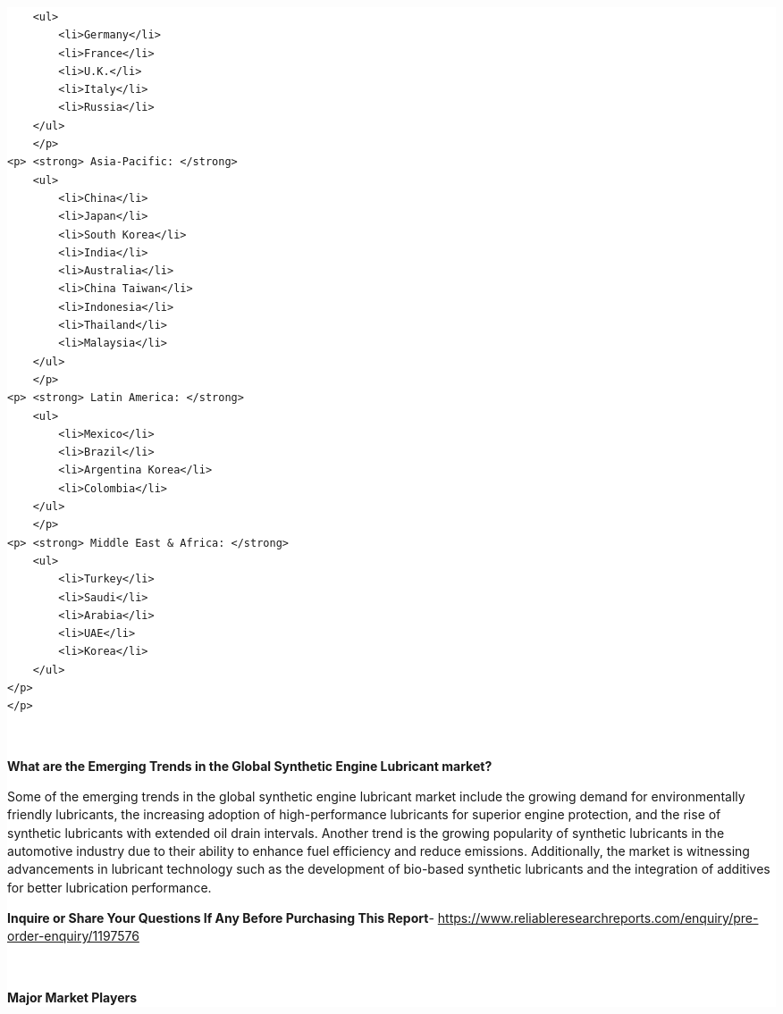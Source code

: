         <ul>
            <li>Germany</li>
            <li>France</li>
            <li>U.K.</li>
            <li>Italy</li>
            <li>Russia</li>
        </ul>
        </p> 
    <p> <strong> Asia-Pacific: </strong>
        <ul>
            <li>China</li>
            <li>Japan</li>
            <li>South Korea</li>
            <li>India</li>
            <li>Australia</li>
            <li>China Taiwan</li>
            <li>Indonesia</li>
            <li>Thailand</li>
            <li>Malaysia</li>
        </ul>
        </p> 
    <p> <strong> Latin America: </strong>
        <ul>
            <li>Mexico</li>
            <li>Brazil</li>
            <li>Argentina Korea</li>
            <li>Colombia</li>
        </ul>
        </p> 
    <p> <strong> Middle East & Africa: </strong>
        <ul>
            <li>Turkey</li>
            <li>Saudi</li>
            <li>Arabia</li>
            <li>UAE</li>
            <li>Korea</li>
        </ul>
    </p>
    </p>
<p>&nbsp;</p>
<p><strong>What are the Emerging Trends in the Global Synthetic Engine Lubricant market?</strong></p>
<p><p>Some of the emerging trends in the global synthetic engine lubricant market include the growing demand for environmentally friendly lubricants, the increasing adoption of high-performance lubricants for superior engine protection, and the rise of synthetic lubricants with extended oil drain intervals. Another trend is the growing popularity of synthetic lubricants in the automotive industry due to their ability to enhance fuel efficiency and reduce emissions. Additionally, the market is witnessing advancements in lubricant technology such as the development of bio-based synthetic lubricants and the integration of additives for better lubrication performance.</p></p>
<p><strong>Inquire or Share Your Questions If Any Before Purchasing This Report</strong>- <a href="https://www.reliableresearchreports.com/enquiry/pre-order-enquiry/1197576">https://www.reliableresearchreports.com/enquiry/pre-order-enquiry/1197576</a></p>
<p>&nbsp;</p>
<p><strong>Major Market Players</strong></p>